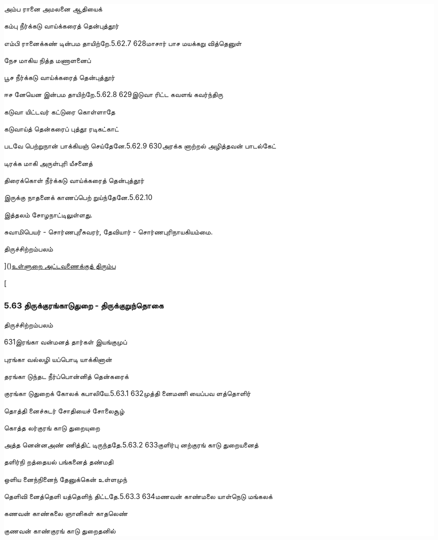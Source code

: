 அம்ப ரானை அமலனை ஆதியைக்  

கம்பு நீர்க்கடு வாய்க்கரைத் தென்புத்தூர்  

எம்பி ரானைக்கண் டின்பம தாயிற்றே.5.62.7 628மாசார் பாச மயக்கறு வித்தெனுள்  

நேச மாகிய நித்த மணாளனைப்  

பூச நீர்க்கடு வாய்க்கரைத் தென்புத்தூர்  

ஈச னேயென இன்பம தாயிற்றே.5.62.8 629இடுவா ரிட்ட கவளங் கவர்ந்திரு  

கடுவா யிட்டவர் கட்டுரை கொள்ளாதே  

கடுவாய்த் தென்கரைப் புத்தூ ரடிகட்காட்  

படவே பெற்றுநான் பாக்கியஞ் செய்தேனே.5.62.9 630அரக்க னாற்றல் அழித்தவன் பாடல்கேட்  

டிரக்க மாகி அருள்புரி யீசனைத்  

திரைக்கொள் நீர்க்கடு வாய்க்கரைத் தென்புத்தூர்  

இருக்கு நாதனைக் காணப்பெற் றுய்ந்தேனே.5.62.10  

இத்தலம் சோழநாட்டிலுள்ளது.  

சுவாமிபெயர் - சொர்ணபுரீசுவரர், தேவியார் - சொர்ணபுரிநாயகியம்மை.  

திருச்சிற்றம்பலம்  

]()[உள்ளுறை அட்டவணைக்குத் திரும்ப](https://www.projectmadurai.org/pm_etexts/utf8/pmuni0188.html#hd5062)  

[  

### 5.63 திருக்குரங்காடுதுறை - திருக்குறுந்தொகை  

  

திருச்சிற்றம்பலம்  

  

631இரங்கா வன்மனத் தார்கள் இயங்குமுப்  

புரங்கா வல்லழி யப்பொடி யாக்கினான்  

தரங்கா டுந்தட நீர்ப்பொன்னித் தென்கரைக்  

குரங்கா டுதுறைக் கோலக் கபாலியே.5.63.1 632முத்தி னைமணி யைப்பவ ளத்தொளிர்  

தொத்தி னைச்சுடர் சோதியைச் சோலைசூழ்  

கொத்த லர்குரங் காடு துறையுறை  

அத்த னென்னஅண் ணித்திட் டிருந்ததே.5.63.2 633குளிர்பு னற்குரங் காடு துறையனைத்  

தளிர்நி றத்தையல் பங்கனைத் தண்மதி  

ஒளிய னைந்நினைந் தேனுக்கென் உள்ளமுந்  

தெளிவி னைத்தெளி யத்தெளிந் திட்டதே.5.63.3 634மணவன் காண்மலை யாள்நெடு மங்கலக்  

கணவன் காண்கலை ஞானிகள் காதலெண்  

குணவன் காண்குரங் காடு துறைதனில்  
